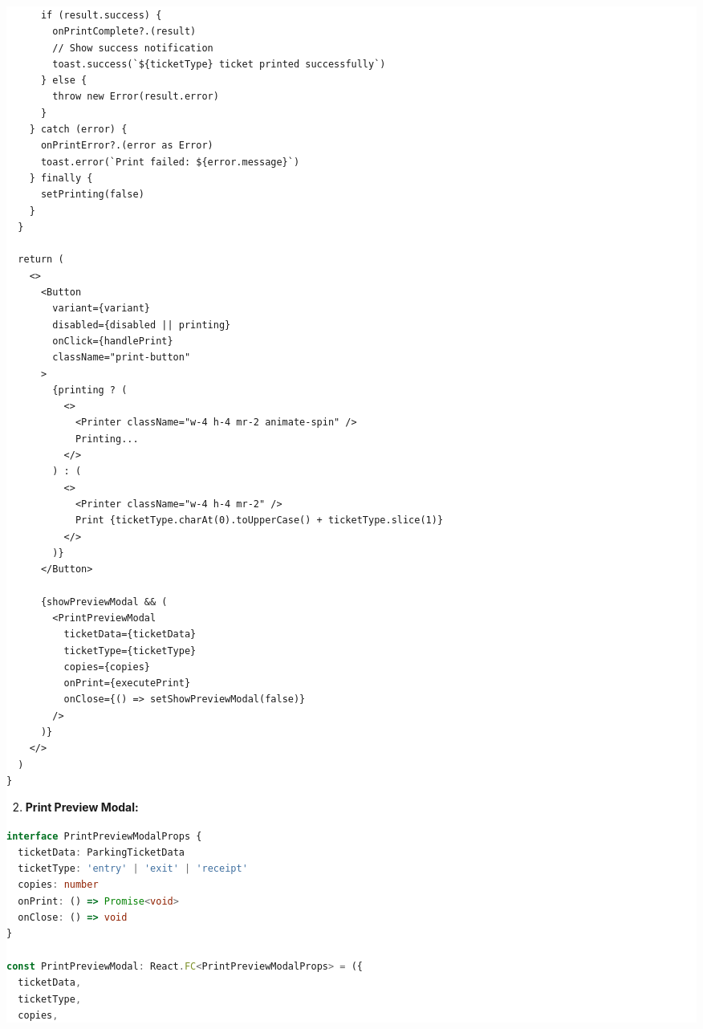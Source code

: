 ```
      if (result.success) {
        onPrintComplete?.(result)
        // Show success notification
        toast.success(`${ticketType} ticket printed successfully`)
      } else {
        throw new Error(result.error)
      }
    } catch (error) {
      onPrintError?.(error as Error)
      toast.error(`Print failed: ${error.message}`)
    } finally {
      setPrinting(false)
    }
  }
  
  return (
    <>
      <Button
        variant={variant}
        disabled={disabled || printing}
        onClick={handlePrint}
        className="print-button"
      >
        {printing ? (
          <>
            <Printer className="w-4 h-4 mr-2 animate-spin" />
            Printing...
          </>
        ) : (
          <>
            <Printer className="w-4 h-4 mr-2" />
            Print {ticketType.charAt(0).toUpperCase() + ticketType.slice(1)}
          </>
        )}
      </Button>
      
      {showPreviewModal && (
        <PrintPreviewModal
          ticketData={ticketData}
          ticketType={ticketType}
          copies={copies}
          onPrint={executePrint}
          onClose={() => setShowPreviewModal(false)}
        />
      )}
    </>
  )
}
```

2. **Print Preview Modal:**
```typescript
interface PrintPreviewModalProps {
  ticketData: ParkingTicketData
  ticketType: 'entry' | 'exit' | 'receipt'
  copies: number
  onPrint: () => Promise<void>
  onClose: () => void
}

const PrintPreviewModal: React.FC<PrintPreviewModalProps> = ({
  ticketData,
  ticketType,
  copies,
```